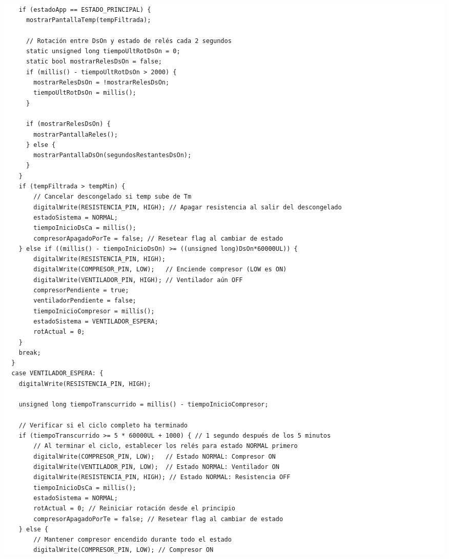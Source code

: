         if (estadoApp == ESTADO_PRINCIPAL) {
          mostrarPantallaTemp(tempFiltrada);
          
          // Rotación entre DsOn y estado de relés cada 2 segundos
          static unsigned long tiempoUltRotDsOn = 0;
          static bool mostrarRelesDsOn = false;
          if (millis() - tiempoUltRotDsOn > 2000) {
            mostrarRelesDsOn = !mostrarRelesDsOn;
            tiempoUltRotDsOn = millis();
          }
          
          if (mostrarRelesDsOn) {
            mostrarPantallaReles();
          } else {
            mostrarPantallaDsOn(segundosRestantesDsOn);
          }
        }
        if (tempFiltrada > tempMin) {
            // Cancelar descongelado si temp sube de Tm
            digitalWrite(RESISTENCIA_PIN, HIGH); // Apagar resistencia al salir del descongelado
            estadoSistema = NORMAL;
            tiempoInicioDsCa = millis();
            compresorApagadoPorTe = false; // Resetear flag al cambiar de estado
        } else if ((millis() - tiempoInicioDsOn) >= ((unsigned long)DsOn*60000UL)) {
            digitalWrite(RESISTENCIA_PIN, HIGH);
            digitalWrite(COMPRESOR_PIN, LOW);   // Enciende compresor (LOW es ON)
            digitalWrite(VENTILADOR_PIN, HIGH); // Ventilador aún OFF
            compresorPendiente = true;
            ventiladorPendiente = false;
            tiempoInicioCompresor = millis();
            estadoSistema = VENTILADOR_ESPERA;
            rotActual = 0;
        }
        break;
      }
      case VENTILADOR_ESPERA: {
        digitalWrite(RESISTENCIA_PIN, HIGH);
        
        unsigned long tiempoTranscurrido = millis() - tiempoInicioCompresor;
        
        // Verificar si el ciclo completo ha terminado
        if (tiempoTranscurrido >= 5 * 60000UL + 1000) { // 1 segundo después de los 5 minutos
            // Al terminar el ciclo, establecer los relés para estado NORMAL primero
            digitalWrite(COMPRESOR_PIN, LOW);   // Estado NORMAL: Compresor ON
            digitalWrite(VENTILADOR_PIN, LOW);  // Estado NORMAL: Ventilador ON
            digitalWrite(RESISTENCIA_PIN, HIGH); // Estado NORMAL: Resistencia OFF
            tiempoInicioDsCa = millis();
            estadoSistema = NORMAL;
            rotActual = 0; // Reiniciar rotación desde el principio
            compresorApagadoPorTe = false; // Resetear flag al cambiar de estado
        } else {
            // Mantener compresor encendido durante todo el estado
            digitalWrite(COMPRESOR_PIN, LOW); // Compresor ON
            
